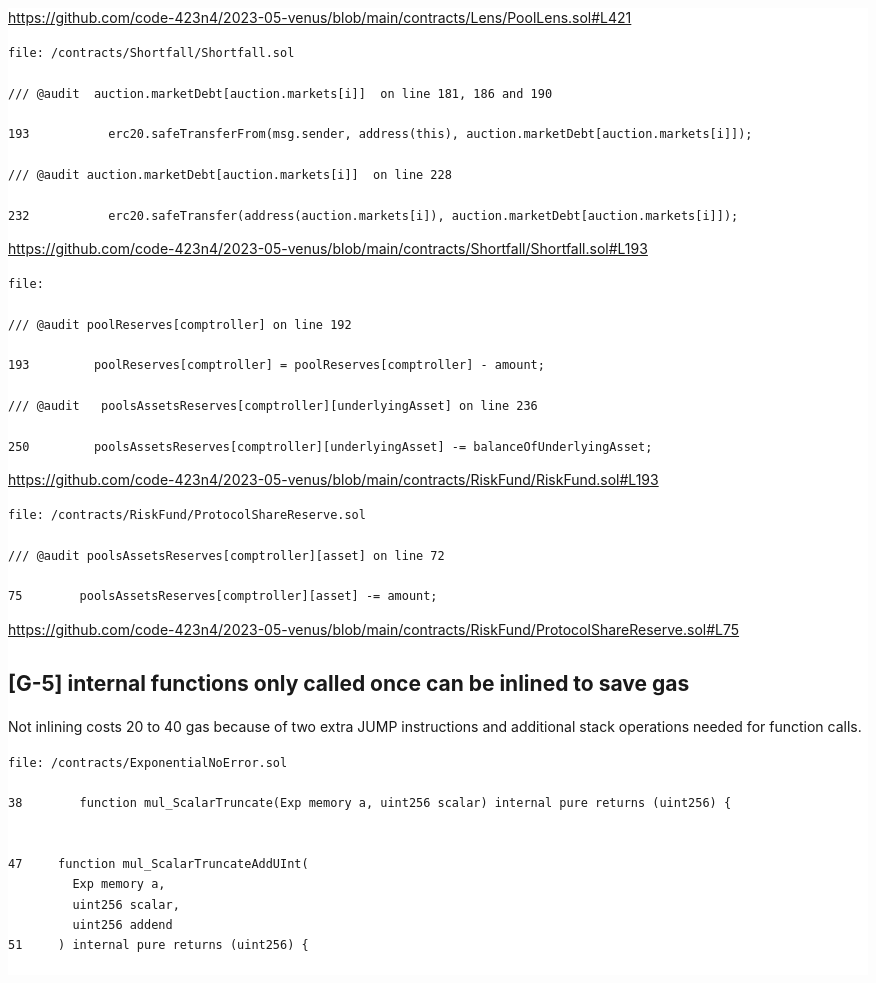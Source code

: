 https://github.com/code-423n4/2023-05-venus/blob/main/contracts/Lens/PoolLens.sol#L421


```solidity
file: /contracts/Shortfall/Shortfall.sol

/// @audit  auction.marketDebt[auction.markets[i]]  on line 181, 186 and 190

193           erc20.safeTransferFrom(msg.sender, address(this), auction.marketDebt[auction.markets[i]]);

/// @audit auction.marketDebt[auction.markets[i]]  on line 228

232           erc20.safeTransfer(address(auction.markets[i]), auction.marketDebt[auction.markets[i]]);

```
https://github.com/code-423n4/2023-05-venus/blob/main/contracts/Shortfall/Shortfall.sol#L193


```solidity
file: 

/// @audit poolReserves[comptroller] on line 192 

193         poolReserves[comptroller] = poolReserves[comptroller] - amount;

/// @audit   poolsAssetsReserves[comptroller][underlyingAsset] on line 236 

250         poolsAssetsReserves[comptroller][underlyingAsset] -= balanceOfUnderlyingAsset;

```
https://github.com/code-423n4/2023-05-venus/blob/main/contracts/RiskFund/RiskFund.sol#L193


```solidity
file: /contracts/RiskFund/ProtocolShareReserve.sol

/// @audit poolsAssetsReserves[comptroller][asset] on line 72 

75        poolsAssetsReserves[comptroller][asset] -= amount;    

```
https://github.com/code-423n4/2023-05-venus/blob/main/contracts/RiskFund/ProtocolShareReserve.sol#L75



## [G-5] internal functions only called once can be inlined to save gas


Not inlining costs 20 to 40 gas because of two extra JUMP instructions and additional stack operations needed for function calls.


```solidity
file: /contracts/ExponentialNoError.sol

38        function mul_ScalarTruncate(Exp memory a, uint256 scalar) internal pure returns (uint256) {


47     function mul_ScalarTruncateAddUInt(
         Exp memory a,
         uint256 scalar,
         uint256 addend
51     ) internal pure returns (uint256) {


```